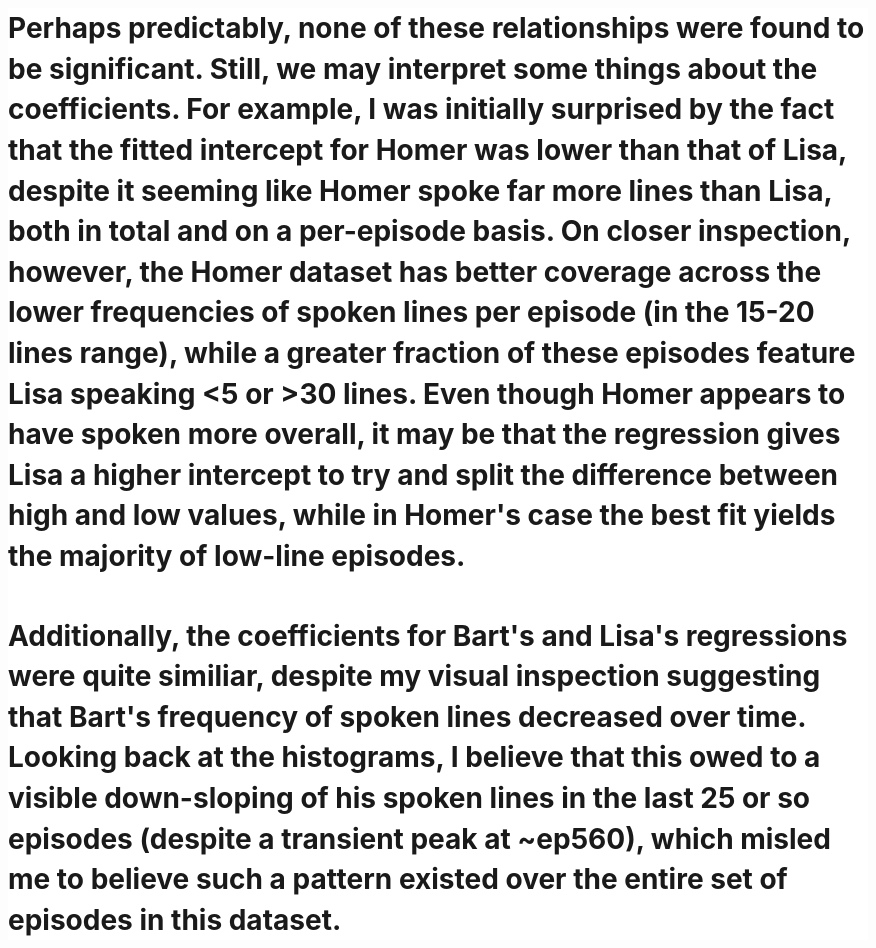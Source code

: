 # Perhaps predictably, none of these relationships were found to be significant. Still, we may interpret some things about the coefficients. For example, I was initially surprised by the fact that the fitted intercept for Homer was lower than that of Lisa, despite it seeming like Homer spoke far more lines than Lisa, both in total and on a per-episode basis. On closer inspection, however, the Homer dataset has better coverage across the lower frequencies of spoken lines per episode (in the 15-20 lines range), while a greater fraction of these episodes feature Lisa speaking <5 or >30 lines. Even though Homer appears to have spoken more overall, it may be that the regression gives Lisa a higher intercept to try and split the difference between high and low values, while in Homer's case the best fit yields the majority of low-line episodes.

# Additionally, the coefficients for Bart's and Lisa's regressions were quite similiar, despite my visual inspection suggesting that Bart's frequency of spoken lines decreased over time. Looking back at the histograms, I believe that this owed to a visible down-sloping of his spoken lines in the last 25 or so episodes (despite a transient peak at ~ep560), which misled me to believe such a pattern existed over the entire set of episodes in this dataset.

